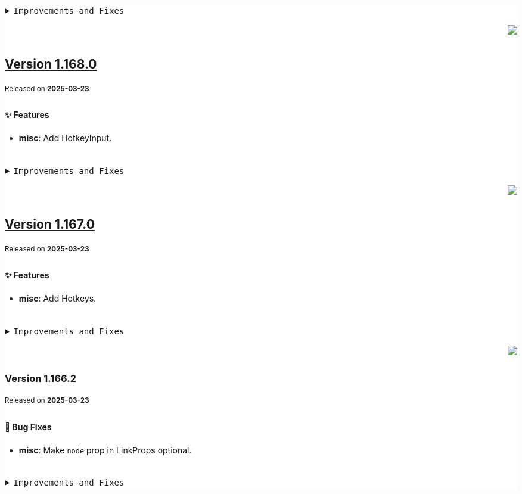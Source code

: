 <details><summary><kbd>Improvements and Fixes</kbd></summary></details>

<div align="right">

[![](https://img.shields.io/badge/-BACK_TO_TOP-151515?style=flat-square)](#readme-top)

</div>

## [Version 1.168.0](https://github.com/lobehub/lobe-ui/compare/v1.167.0...v1.168.0)

<sup>Released on **2025-03-23**</sup>

#### ✨ Features

- **misc**: Add HotkeyInput.

<br/>

<details><summary><kbd>Improvements and Fixes</kbd></summary></details>

<div align="right">

[![](https://img.shields.io/badge/-BACK_TO_TOP-151515?style=flat-square)](#readme-top)

</div>

## [Version 1.167.0](https://github.com/lobehub/lobe-ui/compare/v1.166.2...v1.167.0)

<sup>Released on **2025-03-23**</sup>

#### ✨ Features

- **misc**: Add Hotkeys.

<br/>

<details><summary><kbd>Improvements and Fixes</kbd></summary></details>

<div align="right">

[![](https://img.shields.io/badge/-BACK_TO_TOP-151515?style=flat-square)](#readme-top)

</div>

### [Version 1.166.2](https://github.com/lobehub/lobe-ui/compare/v1.166.1...v1.166.2)

<sup>Released on **2025-03-23**</sup>

#### 🐛 Bug Fixes

- **misc**: Make `node` prop in LinkProps optional.

<br/>

<details><summary><kbd>Improvements and Fixes</kbd></summary></details>

<div align="right">
